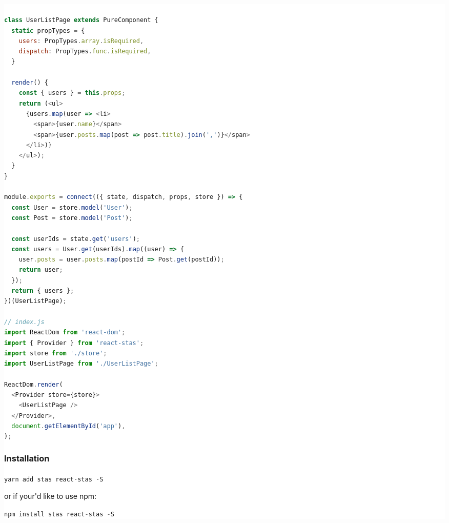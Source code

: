 ```js

class UserListPage extends PureComponent {
  static propTypes = {
    users: PropTypes.array.isRequired,
    dispatch: PropTypes.func.isRequired,
  }

  render() {
    const { users } = this.props;
    return (<ul>
      {users.map(user => <li>
        <span>{user.name}</span>
        <span>{user.posts.map(post => post.title).join(',')}</span>
      </li>)}
    </ul>);
  }
}

module.exports = connect(({ state, dispatch, props, store }) => {
  const User = store.model('User');
  const Post = store.model('Post');

  const userIds = state.get('users');
  const users = User.get(userIds).map((user) => {
    user.posts = user.posts.map(postId => Post.get(postId));
    return user;
  });
  return { users };
})(UserListPage);

// index.js
import ReactDom from 'react-dom';
import { Provider } from 'react-stas';
import store from './store';
import UserListPage from './UserListPage';

ReactDom.render(
  <Provider store={store}>
    <UserListPage />
  </Provider>,
  document.getElementById('app'),
);
```

### Installation
```js
yarn add stas react-stas -S
```
or if your'd like to use npm:
```js
npm install stas react-stas -S
```
